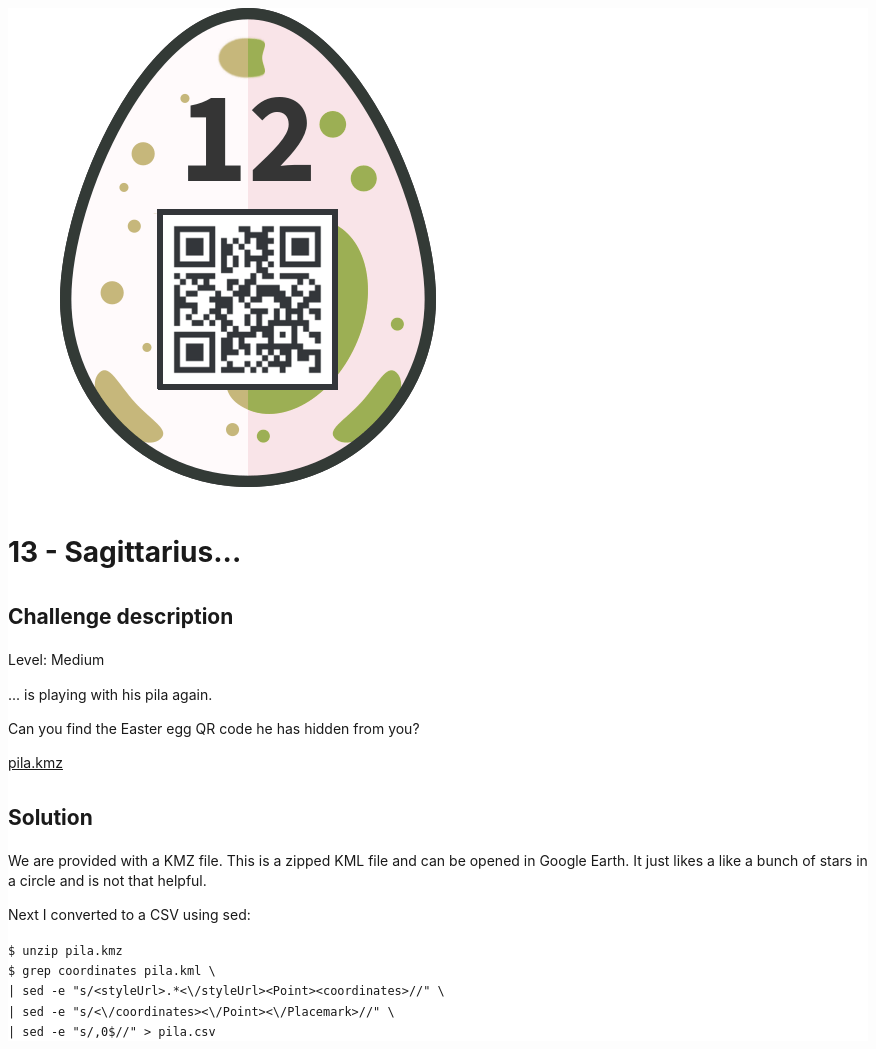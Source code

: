 ![egg12](images/egg12.png)

# 13 - Sagittarius...

## Challenge description

Level: Medium

... is playing with his pila again.

Can you find the Easter egg QR code he has hidden from you?

[pila.kmz](pila.kmz)
 
## Solution

We are provided with a KMZ file.  This is a zipped KML file and can be opened in Google Earth.  It just likes a like a bunch of stars in a circle and is not that helpful.

Next I converted to a CSV using sed:
```
$ unzip pila.kmz
$ grep coordinates pila.kml \
| sed -e "s/<styleUrl>.*<\/styleUrl><Point><coordinates>//" \
| sed -e "s/<\/coordinates><\/Point><\/Placemark>//" \
| sed -e "s/,0$//" > pila.csv
```
